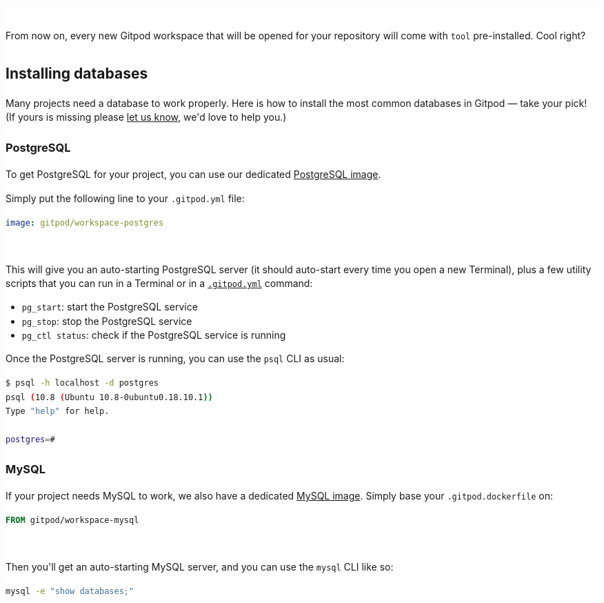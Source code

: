 <br>

From now on, every new Gitpod workspace that will be opened for your repository will come with `tool` pre-installed. Cool right?

## Installing databases

Many projects need a database to work properly. Here is how to install the most common databases in Gitpod — take your pick! (If yours is missing please [let us know](https://twitter.com/gitpod), we'd love to help you.)

### PostgreSQL

To get PostgreSQL for your project, you can use our dedicated [PostgreSQL image](https://github.com/gitpod-io/workspace-images/blob/main/chunks/tool-postgresql).

Simply put the following line to your `.gitpod.yml` file:

```yaml
image: gitpod/workspace-postgres
```

<br>

This will give you an auto-starting PostgreSQL server (it should auto-start every time you open a new Terminal), plus a few utility scripts that you can run in a Terminal or in a [`.gitpod.yml`](#running-init-scripts) command:

- `pg_start`: start the PostgreSQL service
- `pg_stop`: stop the PostgreSQL service
- `pg_ctl status`: check if the PostgreSQL service is running

Once the PostgreSQL server is running, you can use the `psql` CLI as usual:

```bash
$ psql -h localhost -d postgres
psql (10.8 (Ubuntu 10.8-0ubuntu0.18.10.1))
Type "help" for help.

postgres=#
```

### MySQL

If your project needs MySQL to work, we also have a dedicated [MySQL image](https://github.com/gitpod-io/workspace-images/blob/d43c719bb2ff7b6849c0456fe21e3ca06c20168f/chunks/tool-mysql/Dockerfile#L2). Simply base your `.gitpod.dockerfile` on:

```dockerfile
FROM gitpod/workspace-mysql
```

<br>

Then you'll get an auto-starting MySQL server, and you can use the `mysql` CLI like so:

```bash
mysql -e "show databases;"
```
